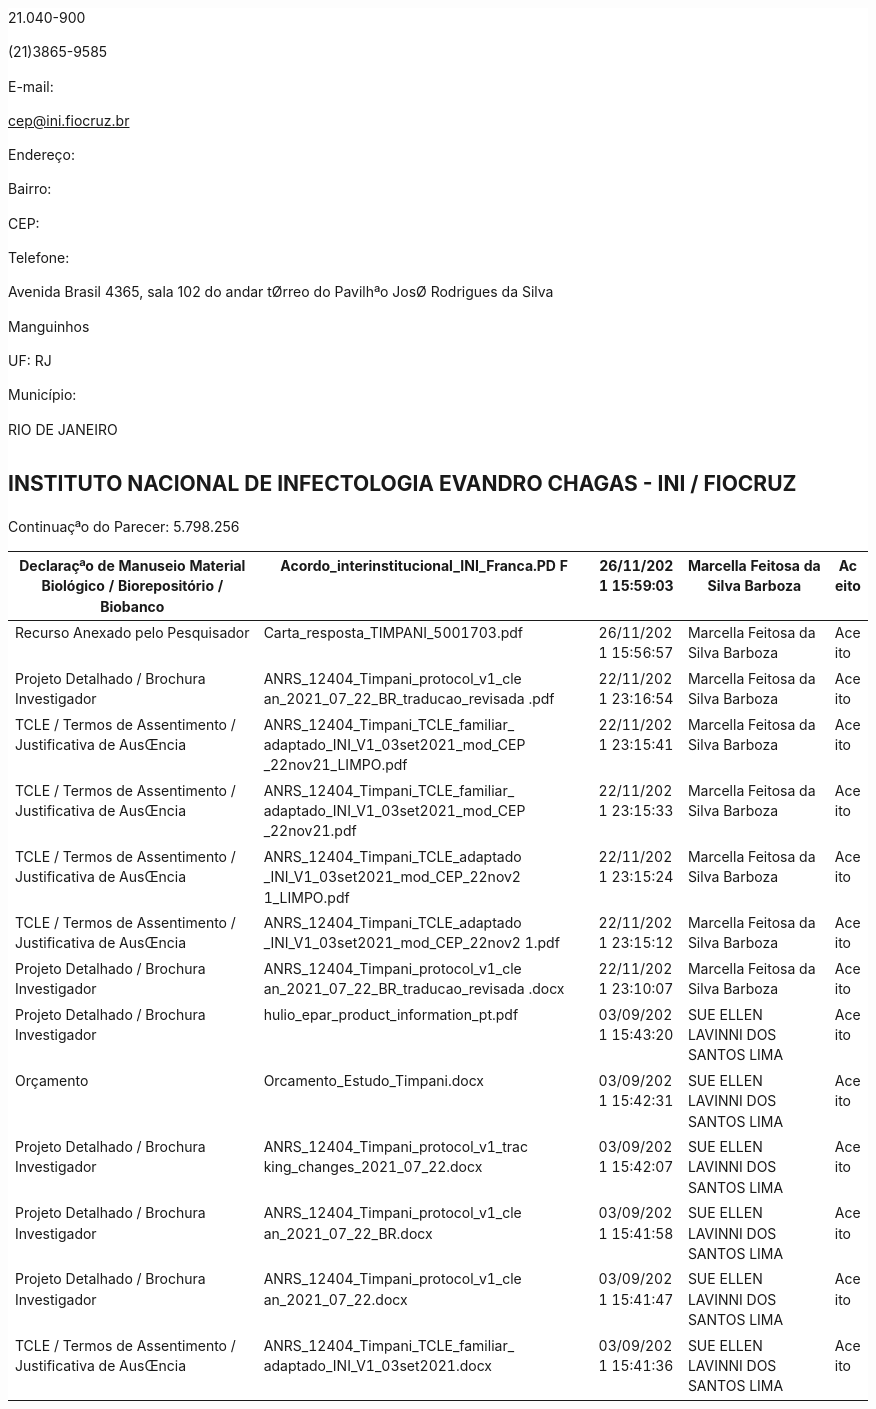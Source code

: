 21.040-900

(21)3865-9585

E-mail:

cep@ini.fiocruz.br

Endereço:

Bairro:

CEP:

Telefone:

Avenida Brasil 4365, sala 102 do andar tØrreo do Pavilhªo JosØ Rodrigues da Silva

Manguinhos

UF: RJ

Município:

RIO DE JANEIRO

## INSTITUTO NACIONAL DE INFECTOLOGIA EVANDRO CHAGAS - INI / FIOCRUZ



Continuaçªo do Parecer: 5.798.256

| Declaraçªo de Manuseio Material Biológico / Biorepositório / Biobanco   | Acordo_interinstitucional_INI_Franca.PD F                                              | 26/11/2021 15:59:03   | Marcella Feitosa da Silva Barboza   | Aceito   |
|-------------------------------------------------------------------------|----------------------------------------------------------------------------------------|-----------------------|-------------------------------------|----------|
| Recurso Anexado pelo Pesquisador                                        | Carta_resposta_TIMPANI_5001703.pdf                                                     | 26/11/2021 15:56:57   | Marcella Feitosa da Silva Barboza   | Aceito   |
| Projeto Detalhado / Brochura Investigador                               | ANRS_12404_Timpani_protocol_v1_cle an_2021_07_22_BR_traducao_revisada .pdf             | 22/11/2021 23:16:54   | Marcella Feitosa da Silva Barboza   | Aceito   |
| TCLE / Termos de Assentimento / Justificativa de AusŒncia               | ANRS_12404_Timpani_TCLE_familiar_ adaptado_INI_V1_03set2021_mod_CEP _22nov21_LIMPO.pdf | 22/11/2021 23:15:41   | Marcella Feitosa da Silva Barboza   | Aceito   |
| TCLE / Termos de Assentimento / Justificativa de AusŒncia               | ANRS_12404_Timpani_TCLE_familiar_ adaptado_INI_V1_03set2021_mod_CEP _22nov21.pdf       | 22/11/2021 23:15:33   | Marcella Feitosa da Silva Barboza   | Aceito   |
| TCLE / Termos de Assentimento / Justificativa de AusŒncia               | ANRS_12404_Timpani_TCLE_adaptado _INI_V1_03set2021_mod_CEP_22nov2 1_LIMPO.pdf          | 22/11/2021 23:15:24   | Marcella Feitosa da Silva Barboza   | Aceito   |
| TCLE / Termos de Assentimento / Justificativa de AusŒncia               | ANRS_12404_Timpani_TCLE_adaptado _INI_V1_03set2021_mod_CEP_22nov2 1.pdf                | 22/11/2021 23:15:12   | Marcella Feitosa da Silva Barboza   | Aceito   |
| Projeto Detalhado / Brochura Investigador                               | ANRS_12404_Timpani_protocol_v1_cle an_2021_07_22_BR_traducao_revisada .docx            | 22/11/2021 23:10:07   | Marcella Feitosa da Silva Barboza   | Aceito   |
| Projeto Detalhado / Brochura Investigador                               | hulio_epar_product_information_pt.pdf                                                  | 03/09/2021 15:43:20   | SUE ELLEN LAVINNI DOS SANTOS LIMA   | Aceito   |
| Orçamento                                                               | Orcamento_Estudo_Timpani.docx                                                          | 03/09/2021 15:42:31   | SUE ELLEN LAVINNI DOS SANTOS LIMA   | Aceito   |
| Projeto Detalhado / Brochura Investigador                               | ANRS_12404_Timpani_protocol_v1_trac king_changes_2021_07_22.docx                       | 03/09/2021 15:42:07   | SUE ELLEN LAVINNI DOS SANTOS LIMA   | Aceito   |
| Projeto Detalhado / Brochura Investigador                               | ANRS_12404_Timpani_protocol_v1_cle an_2021_07_22_BR.docx                               | 03/09/2021 15:41:58   | SUE ELLEN LAVINNI DOS SANTOS LIMA   | Aceito   |
| Projeto Detalhado / Brochura Investigador                               | ANRS_12404_Timpani_protocol_v1_cle an_2021_07_22.docx                                  | 03/09/2021 15:41:47   | SUE ELLEN LAVINNI DOS SANTOS LIMA   | Aceito   |
| TCLE / Termos de Assentimento / Justificativa de AusŒncia               | ANRS_12404_Timpani_TCLE_familiar_ adaptado_INI_V1_03set2021.docx                       | 03/09/2021 15:41:36   | SUE ELLEN LAVINNI DOS SANTOS LIMA   | Aceito   |
